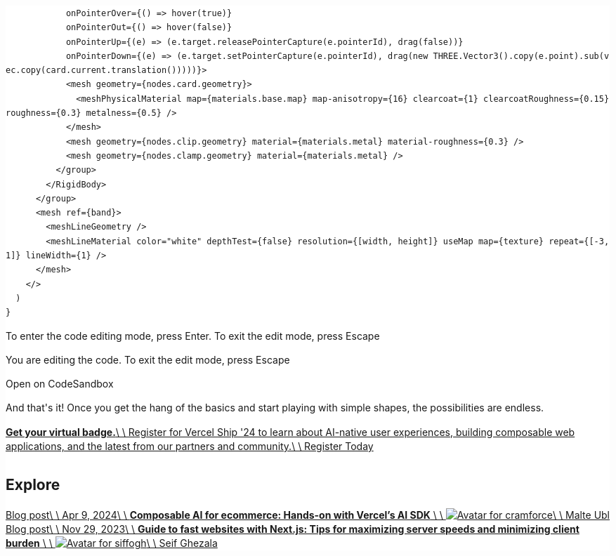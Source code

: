 ```
            onPointerOver={() => hover(true)}
            onPointerOut={() => hover(false)}
            onPointerUp={(e) => (e.target.releasePointerCapture(e.pointerId), drag(false))}
            onPointerDown={(e) => (e.target.setPointerCapture(e.pointerId), drag(new THREE.Vector3().copy(e.point).sub(vec.copy(card.current.translation()))))}>
            <mesh geometry={nodes.card.geometry}>
              <meshPhysicalMaterial map={materials.base.map} map-anisotropy={16} clearcoat={1} clearcoatRoughness={0.15} roughness={0.3} metalness={0.5} />
            </mesh>
            <mesh geometry={nodes.clip.geometry} material={materials.metal} material-roughness={0.3} />
            <mesh geometry={nodes.clamp.geometry} material={materials.metal} />
          </group>
        </RigidBody>
      </group>
      <mesh ref={band}>
        <meshLineGeometry />
        <meshLineMaterial color="white" depthTest={false} resolution={[width, height]} useMap map={texture} repeat={[-3, 1]} lineWidth={1} />
      </mesh>
    </>
  )
}
```

To enter the code editing mode, press Enter. To exit the edit mode, press Escape

You are editing the code. To exit the edit mode, press Escape

Open on CodeSandbox

And that's it! Once you get the hang of the basics and start playing with simple shapes, the possibilities are endless.

[**Get your virtual badge.**\\
\\
Register for Vercel Ship '24 to learn about AI-native user experiences, building composable web applications, and the latest from our partners and community.\\
\\
Register Today](https://vercel.com/ship/ticket)

## Explore

[Blog post\\
\\
Apr 9, 2024\\
\\
**Composable AI for ecommerce: Hands-on with Vercel’s AI SDK** \\
\\
![Avatar for cramforce](https://vercel.com/api/www/avatar?u=cramforce&s=40)\\
\\
Malte Ubl](https://vercel.com/blog/composable-ai-for-ecommerce-hands-on-with-vercels-ai-sdk) [Blog post\\
\\
Nov 29, 2023\\
\\
**Guide to fast websites with Next.js: Tips for maximizing server speeds and minimizing client burden** \\
\\
![Avatar for siffogh](https://vercel.com/api/www/avatar?u=siffogh&s=40)\\
\\
Seif Ghezala](https://vercel.com/blog/guide-to-fast-websites-with-next-js-tips-for-maximizing-server-speeds)
